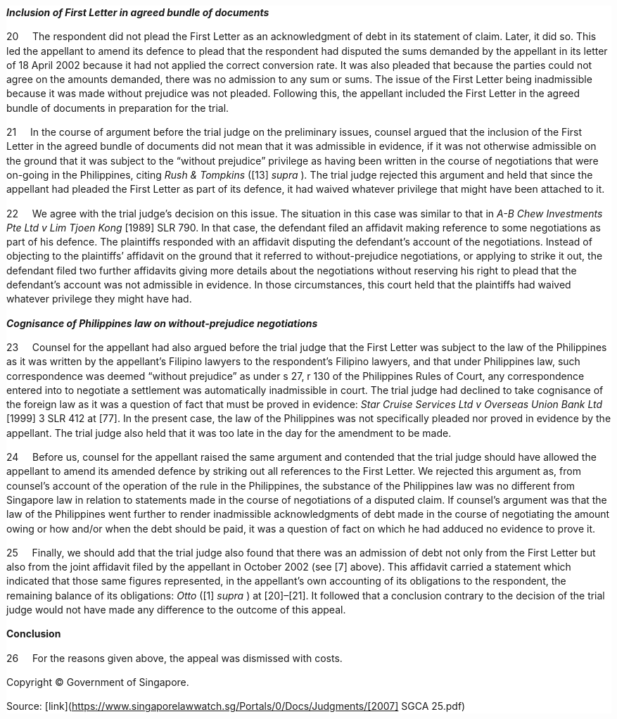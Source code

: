 **_Inclusion of First Letter in agreed bundle of documents_** 

20     The respondent did not plead the First Letter as an acknowledgment of debt in its statement of claim. Later, it did so. This led the appellant to amend its defence to plead that the respondent had disputed the sums demanded by the appellant in its letter of 18 April 2002 because it had not applied the correct conversion rate. It was also pleaded that because the parties could not agree on the amounts demanded, there was no admission to any sum or sums. The issue of the First Letter being inadmissible because it was made without prejudice was not pleaded. Following this, the appellant included the First Letter in the agreed bundle of documents in preparation for the trial. 

21     In the course of argument before the trial judge on the preliminary issues, counsel argued that the inclusion of the First Letter in the agreed bundle of documents did not mean that it was admissible in evidence, if it was not otherwise admissible on the ground that it was subject to the “without prejudice” privilege as having been written in the course of negotiations that were on-going in the Philippines, citing _Rush & Tompkins_ ([13] _supra_ )_._ The trial judge rejected this argument and held that since the appellant had pleaded the First Letter as part of its defence, it had waived whatever privilege that might have been attached to it. 

22     We agree with the trial judge’s decision on this issue. The situation in this case was similar to that in _A-B Chew Investments Pte Ltd v Lim Tjoen Kong_ [1989] SLR 790. In that case, the defendant filed an affidavit making reference to some negotiations as part of his defence. The plaintiffs responded with an affidavit disputing the defendant’s account of the negotiations. Instead of objecting to the plaintiffs’ affidavit on the ground that it referred to without-prejudice negotiations, or applying to strike it out, the defendant filed two further affidavits giving more details about the negotiations without reserving his right to plead that the defendant’s account was not admissible in evidence. In those circumstances, this court held that the plaintiffs had waived whatever privilege they might have had. 

**_Cognisance of Philippines law on without-prejudice negotiations_** 

23     Counsel for the appellant had also argued before the trial judge that the First Letter was subject to the law of the Philippines as it was written by the appellant’s Filipino lawyers to the respondent’s Filipino lawyers, and that under Philippines law, such correspondence was deemed “without prejudice” as under s 27, r 130 of the Philippines Rules of Court, any correspondence entered into to negotiate a settlement was automatically inadmissible in court. The trial judge had declined to take cognisance of the foreign law as it was a question of fact that must be proved in evidence: _Star Cruise Services Ltd v Overseas Union Bank Ltd_ <span class="citation">[1999] 3 SLR 412</span> at [77]. In the present case, the law of the Philippines was not specifically pleaded nor proved in evidence by the appellant. The trial judge also held that it was too late in the day for the amendment to be made. 


24     Before us, counsel for the appellant raised the same argument and contended that the trial judge should have allowed the appellant to amend its amended defence by striking out all references to the First Letter. We rejected this argument as, from counsel’s account of the operation of the rule in the Philippines, the substance of the Philippines law was no different from Singapore law in relation to statements made in the course of negotiations of a disputed claim. If counsel’s argument was that the law of the Philippines went further to render inadmissible acknowledgments of debt made in the course of negotiating the amount owing or how and/or when the debt should be paid, it was a question of fact on which he had adduced no evidence to prove it. 

25     Finally, we should add that the trial judge also found that there was an admission of debt not only from the First Letter but also from the joint affidavit filed by the appellant in October 2002 (see [7] above). This affidavit carried a statement which indicated that those same figures represented, in the appellant’s own accounting of its obligations to the respondent, the remaining balance of its obligations: _Otto_ ([1] _supra_ ) at [20]–[21]. It followed that a conclusion contrary to the decision of the trial judge would not have made any difference to the outcome of this appeal. 

**Conclusion** 

26     For the reasons given above, the appeal was dismissed with costs. 

 Copyright © Government of Singapore. 


Source: [link](https://www.singaporelawwatch.sg/Portals/0/Docs/Judgments/[2007] SGCA 25.pdf)
